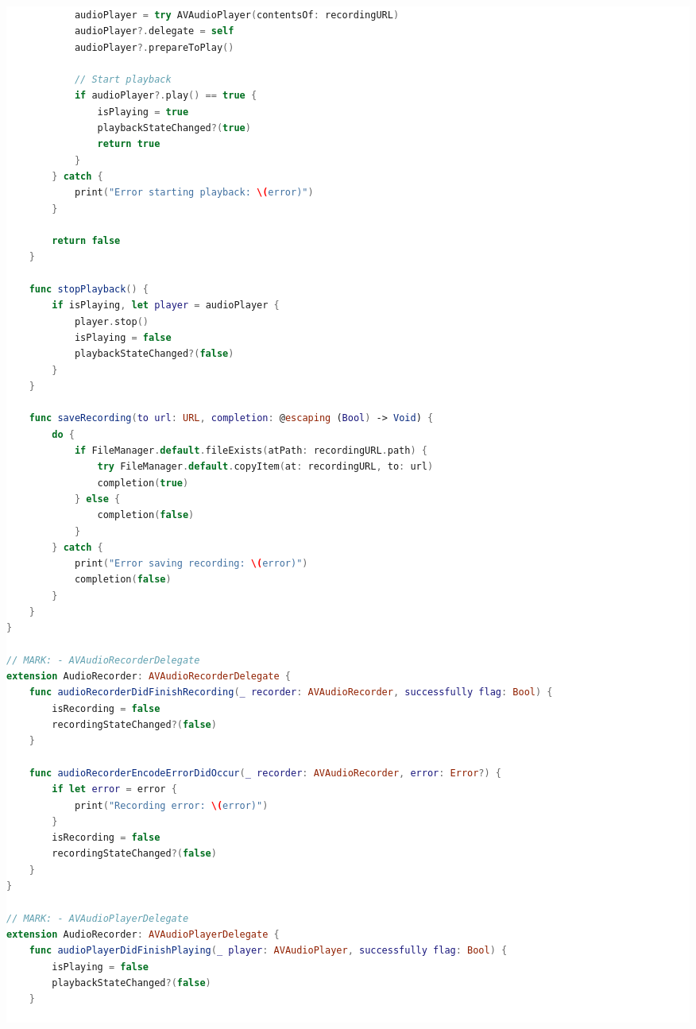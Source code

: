 ```swift
            audioPlayer = try AVAudioPlayer(contentsOf: recordingURL)
            audioPlayer?.delegate = self
            audioPlayer?.prepareToPlay()
            
            // Start playback
            if audioPlayer?.play() == true {
                isPlaying = true
                playbackStateChanged?(true)
                return true
            }
        } catch {
            print("Error starting playback: \(error)")
        }
        
        return false
    }
    
    func stopPlayback() {
        if isPlaying, let player = audioPlayer {
            player.stop()
            isPlaying = false
            playbackStateChanged?(false)
        }
    }
    
    func saveRecording(to url: URL, completion: @escaping (Bool) -> Void) {
        do {
            if FileManager.default.fileExists(atPath: recordingURL.path) {
                try FileManager.default.copyItem(at: recordingURL, to: url)
                completion(true)
            } else {
                completion(false)
            }
        } catch {
            print("Error saving recording: \(error)")
            completion(false)
        }
    }
}

// MARK: - AVAudioRecorderDelegate
extension AudioRecorder: AVAudioRecorderDelegate {
    func audioRecorderDidFinishRecording(_ recorder: AVAudioRecorder, successfully flag: Bool) {
        isRecording = false
        recordingStateChanged?(false)
    }
    
    func audioRecorderEncodeErrorDidOccur(_ recorder: AVAudioRecorder, error: Error?) {
        if let error = error {
            print("Recording error: \(error)")
        }
        isRecording = false
        recordingStateChanged?(false)
    }
}

// MARK: - AVAudioPlayerDelegate
extension AudioRecorder: AVAudioPlayerDelegate {
    func audioPlayerDidFinishPlaying(_ player: AVAudioPlayer, successfully flag: Bool) {
        isPlaying = false
        playbackStateChanged?(false)
    }
    
```